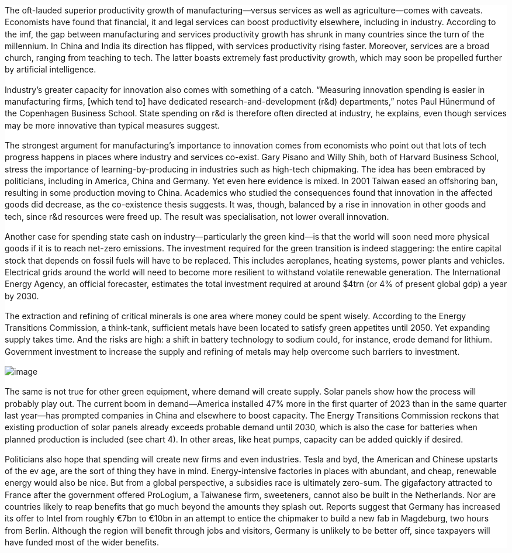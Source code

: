 The oft-lauded superior productivity growth of manufacturing—versus services as well as agriculture—comes with caveats. Economists have found that financial, it and legal services can boost productivity elsewhere, including in industry. According to the imf, the gap between manufacturing and services productivity growth has shrunk in many countries since the turn of the millennium. In China and India its direction has flipped, with services productivity rising faster. Moreover, services are a broad church, ranging from teaching to tech. The latter boasts extremely fast productivity growth, which may soon be propelled further by artificial intelligence. 

Industry’s greater capacity for innovation also comes with something of a catch. “Measuring innovation spending is easier in manufacturing firms, [which tend to] have dedicated research-and-development (r&amp;d) departments,” notes Paul Hünermund of the Copenhagen Business School. State spending on r&amp;d is therefore often directed at industry, he explains, even though services may be more innovative than typical measures suggest. 

The strongest argument for manufacturing’s importance to innovation comes from economists who point out that lots of tech progress happens in places where industry and services co-exist. Gary Pisano and Willy Shih, both of Harvard Business School, stress the importance of learning-by-producing in industries such as high-tech chipmaking. The idea has been embraced by politicians, including in America, China and Germany. Yet even here evidence is mixed. In 2001 Taiwan eased an offshoring ban, resulting in some production moving to China. Academics who studied the consequences found that innovation in the affected goods did decrease, as the co-existence thesis suggests. It was, though, balanced by a rise in innovation in other goods and tech, since r&amp;d resources were freed up. The result was specialisation, not lower overall innovation.

Another case for spending state cash on industry—particularly the green kind—is that the world will soon need more physical goods if it is to reach net-zero emissions. The investment required for the green transition is indeed staggering: the entire capital stock that depends on fossil fuels will have to be replaced. This includes aeroplanes, heating systems, power plants and vehicles. Electrical grids around the world will need to become more resilient to withstand volatile renewable generation. The International Energy Agency, an official forecaster, estimates the total investment required at around $4trn (or 4% of present global gdp) a year by 2030. 

The extraction and refining of critical minerals is one area where money could be spent wisely. According to the Energy Transitions Commission, a think-tank, sufficient metals have been located to satisfy green appetites until 2050. Yet expanding supply takes time. And the risks are high: a shift in battery technology to sodium could, for instance, erode demand for lithium. Government investment to increase the supply and refining of metals may help overcome such barriers to investment. 

![image](images/20230715_FNC807.png) 


The same is not true for other green equipment, where demand will create supply. Solar panels show how the process will probably play out. The current boom in demand—America installed 47% more in the first quarter of 2023 than in the same quarter last year—has prompted companies in China and elsewhere to boost capacity. The Energy Transitions Commission reckons that existing production of solar panels already exceeds probable demand until 2030, which is also the case for batteries when planned production is included (see chart 4). In other areas, like heat pumps, capacity can be added quickly if desired. 

Politicians also hope that spending will create new firms and even industries. Tesla and byd, the American and Chinese upstarts of the ev age, are the sort of thing they have in mind. Energy-intensive factories in places with abundant, and cheap, renewable energy would also be nice. But from a global perspective, a subsidies race is ultimately zero-sum. The gigafactory attracted to France after the government offered ProLogium, a Taiwanese firm, sweeteners, cannot also be built in the Netherlands. Nor are countries likely to reap benefits that go much beyond the amounts they splash out. Reports suggest that Germany has increased its offer to Intel from roughly €7bn to €10bn in an attempt to entice the chipmaker to build a new fab in Magdeburg, two hours from Berlin. Although the region will benefit through jobs and visitors, Germany is unlikely to be better off, since taxpayers will have funded most of the wider benefits.
